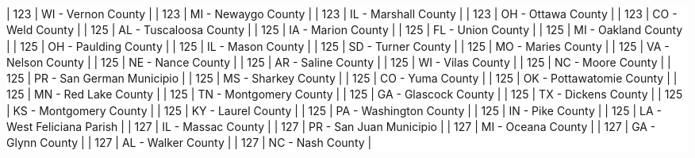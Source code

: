 | 123 | WI - Vernon County |
| 123 | MI - Newaygo County |
| 123 | IL - Marshall County |
| 123 | OH - Ottawa County |
| 123 | CO - Weld County |
| 125 | AL - Tuscaloosa County |
| 125 | IA - Marion County |
| 125 | FL - Union County |
| 125 | MI - Oakland County |
| 125 | OH - Paulding County |
| 125 | IL - Mason County |
| 125 | SD - Turner County |
| 125 | MO - Maries County |
| 125 | VA - Nelson County |
| 125 | NE - Nance County |
| 125 | AR - Saline County |
| 125 | WI - Vilas County |
| 125 | NC - Moore County |
| 125 | PR - San German Municipio |
| 125 | MS - Sharkey County |
| 125 | CO - Yuma County |
| 125 | OK - Pottawatomie County |
| 125 | MN - Red Lake County |
| 125 | TN - Montgomery County |
| 125 | GA - Glascock County |
| 125 | TX - Dickens County |
| 125 | KS - Montgomery County |
| 125 | KY - Laurel County |
| 125 | PA - Washington County |
| 125 | IN - Pike County |
| 125 | LA - West Feliciana Parish |
| 127 | IL - Massac County |
| 127 | PR - San Juan Municipio |
| 127 | MI - Oceana County |
| 127 | GA - Glynn County |
| 127 | AL - Walker County |
| 127 | NC - Nash County |